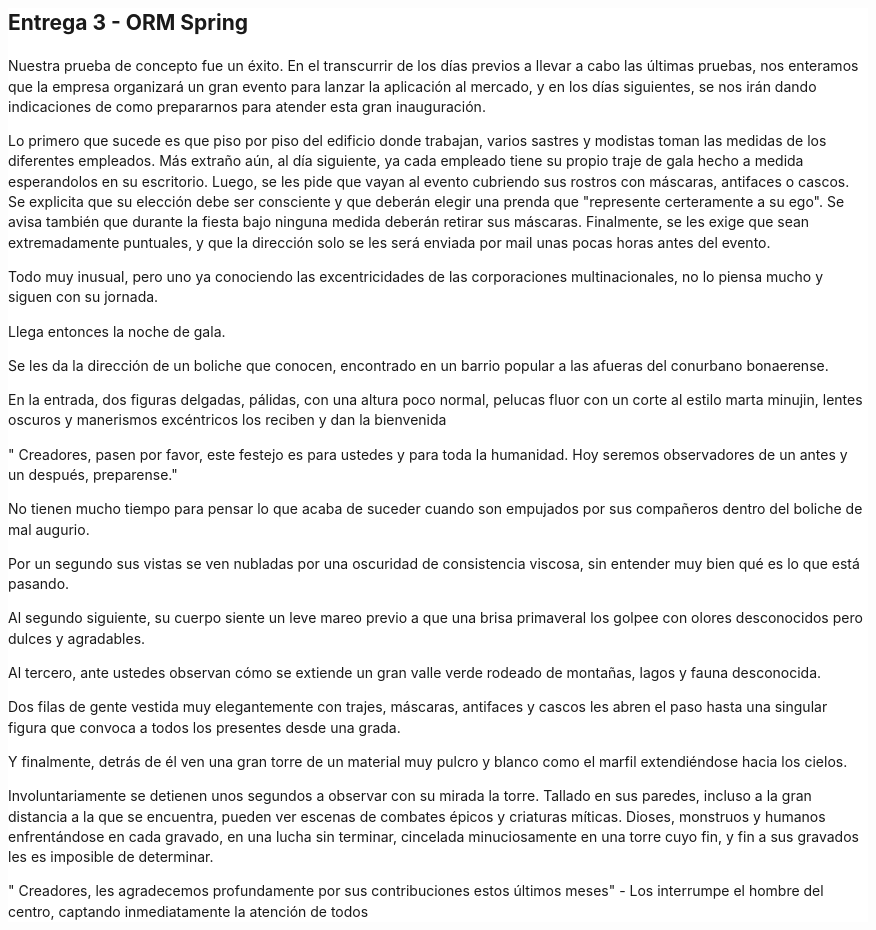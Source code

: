 ## Entrega 3 - ORM Spring
Nuestra prueba de concepto fue un éxito.
En el transcurrir de los días previos a llevar a cabo las últimas pruebas, nos enteramos que la empresa organizará un gran evento para lanzar la aplicación al mercado, y en los días siguientes, se nos irán dando indicaciones de como prepararnos para atender esta gran inauguración.

Lo primero que sucede es que piso por piso del edificio donde trabajan, varios sastres y modistas toman las medidas de los diferentes empleados. Más extraño aún, al día siguiente, ya cada empleado tiene su propio traje de gala hecho a medida esperandolos en su escritorio.
Luego, se les pide que vayan al evento cubriendo sus rostros con máscaras, antifaces o cascos. Se explicita que su elección debe ser consciente y que deberán elegir una prenda que "represente certeramente a su ego".  Se avisa también que durante la fiesta bajo ninguna medida deberán retirar sus máscaras.
Finalmente, se les exige que sean extremadamente puntuales, y que la dirección solo se les será enviada por mail unas pocas horas antes del evento.

Todo muy inusual, pero uno ya conociendo las excentricidades de las corporaciones multinacionales, no lo piensa mucho y siguen con su jornada.

Llega entonces la noche de gala.

Se les da la dirección de un boliche que conocen, encontrado en un barrio popular a las afueras del conurbano bonaerense.

En la entrada, dos figuras delgadas, pálidas, con una altura poco normal, pelucas fluor con un corte al estilo marta minujin, lentes oscuros y manerismos excéntricos los reciben y dan la bienvenida

" Creadores, pasen por favor, este festejo es para ustedes y para toda la humanidad. Hoy seremos observadores de un antes y un después, preparense."

No tienen mucho tiempo para pensar lo que acaba de suceder cuando son empujados por sus compañeros dentro del boliche de mal augurio.

Por un segundo sus vistas se ven nubladas por una oscuridad de consistencia viscosa, sin entender muy bien qué es lo que está pasando.

Al segundo siguiente, su cuerpo siente un leve mareo  previo a que una brisa primaveral los golpee con olores desconocidos pero dulces y agradables.

Al tercero, ante ustedes observan cómo se extiende un gran valle verde rodeado de montañas, lagos y fauna desconocida.

Dos filas de gente vestida muy elegantemente con trajes, máscaras, antifaces y cascos  les abren el paso hasta una singular figura que convoca a todos los presentes desde una grada.

Y finalmente, detrás de él ven una gran torre de un material muy pulcro y blanco como el marfil extendiéndose hacia los cielos.

Involuntariamente se detienen unos segundos a observar con su mirada la torre.
Tallado en sus paredes, incluso a la gran distancia a la que se encuentra, pueden ver escenas de combates épicos y criaturas míticas.
Dioses, monstruos y humanos enfrentándose en cada gravado, en una lucha sin terminar, cincelada minuciosamente en una torre cuyo fin, y fin a sus gravados les es imposible de determinar.

" Creadores, les agradecemos profundamente por sus contribuciones estos últimos meses" - Los interrumpe el hombre del centro, captando inmediatamente la atención de todos
